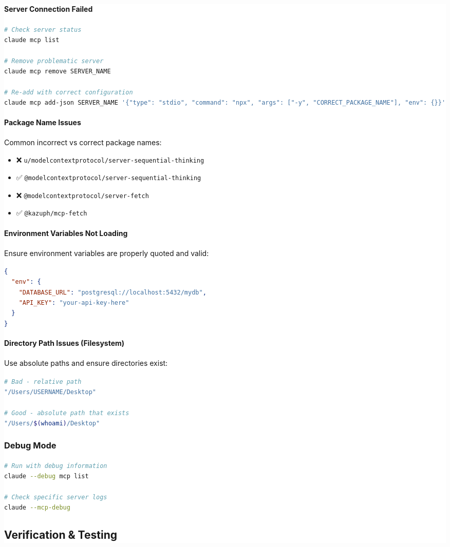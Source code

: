 #### Server Connection Failed
```bash
# Check server status
claude mcp list

# Remove problematic server
claude mcp remove SERVER_NAME  

# Re-add with correct configuration
claude mcp add-json SERVER_NAME '{"type": "stdio", "command": "npx", "args": ["-y", "CORRECT_PACKAGE_NAME"], "env": {}}'
```

#### Package Name Issues
Common incorrect vs correct package names:
- ❌ `u/modelcontextprotocol/server-sequential-thinking`  
- ✅ `@modelcontextprotocol/server-sequential-thinking`

- ❌ `@modelcontextprotocol/server-fetch`
- ✅ `@kazuph/mcp-fetch`

#### Environment Variables Not Loading
Ensure environment variables are properly quoted and valid:
```json
{
  "env": {
    "DATABASE_URL": "postgresql://localhost:5432/mydb",
    "API_KEY": "your-api-key-here"
  }
}
```

#### Directory Path Issues (Filesystem)
Use absolute paths and ensure directories exist:
```bash
# Bad - relative path
"/Users/USERNAME/Desktop"  

# Good - absolute path that exists  
"/Users/$(whoami)/Desktop"
```

### Debug Mode
```bash
# Run with debug information
claude --debug mcp list

# Check specific server logs
claude --mcp-debug
```

## Verification & Testing
